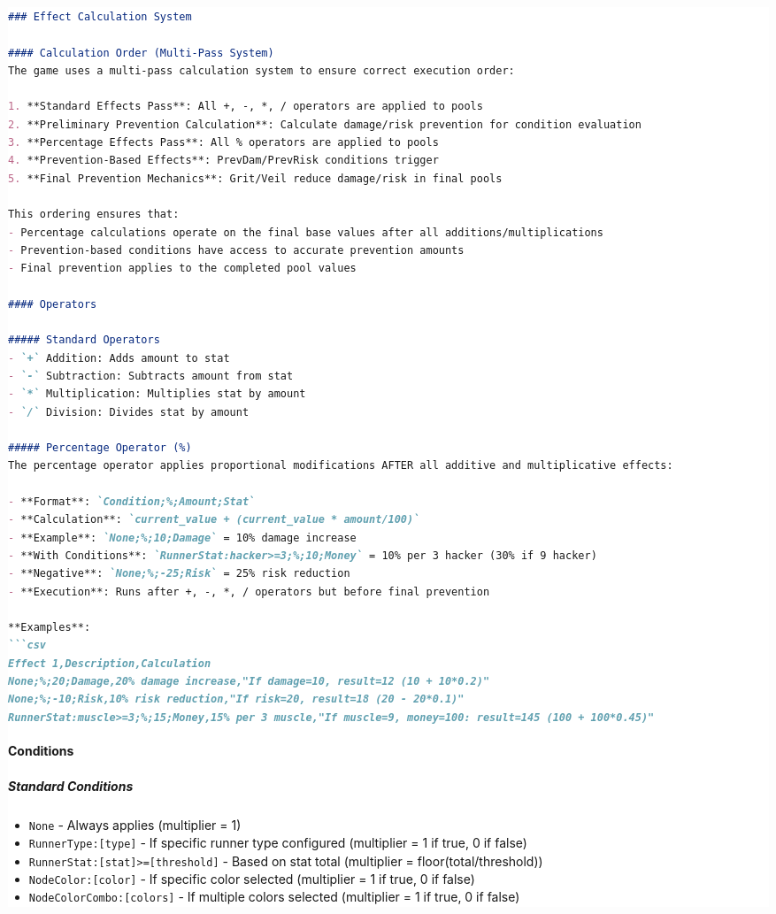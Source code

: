 ```markdown
### Effect Calculation System

#### Calculation Order (Multi-Pass System)
The game uses a multi-pass calculation system to ensure correct execution order:

1. **Standard Effects Pass**: All +, -, *, / operators are applied to pools
2. **Preliminary Prevention Calculation**: Calculate damage/risk prevention for condition evaluation
3. **Percentage Effects Pass**: All % operators are applied to pools
4. **Prevention-Based Effects**: PrevDam/PrevRisk conditions trigger
5. **Final Prevention Mechanics**: Grit/Veil reduce damage/risk in final pools

This ordering ensures that:
- Percentage calculations operate on the final base values after all additions/multiplications
- Prevention-based conditions have access to accurate prevention amounts
- Final prevention applies to the completed pool values

#### Operators

##### Standard Operators
- `+` Addition: Adds amount to stat
- `-` Subtraction: Subtracts amount from stat
- `*` Multiplication: Multiplies stat by amount
- `/` Division: Divides stat by amount

##### Percentage Operator (%)
The percentage operator applies proportional modifications AFTER all additive and multiplicative effects:

- **Format**: `Condition;%;Amount;Stat`
- **Calculation**: `current_value + (current_value * amount/100)`
- **Example**: `None;%;10;Damage` = 10% damage increase
- **With Conditions**: `RunnerStat:hacker>=3;%;10;Money` = 10% per 3 hacker (30% if 9 hacker)
- **Negative**: `None;%;-25;Risk` = 25% risk reduction
- **Execution**: Runs after +, -, *, / operators but before final prevention

**Examples**:
```csv
Effect 1,Description,Calculation
None;%;20;Damage,20% damage increase,"If damage=10, result=12 (10 + 10*0.2)"
None;%;-10;Risk,10% risk reduction,"If risk=20, result=18 (20 - 20*0.1)"
RunnerStat:muscle>=3;%;15;Money,15% per 3 muscle,"If muscle=9, money=100: result=145 (100 + 100*0.45)"
```

#### Conditions

##### Standard Conditions
- `None` - Always applies (multiplier = 1)
- `RunnerType:[type]` - If specific runner type configured (multiplier = 1 if true, 0 if false)
- `RunnerStat:[stat]>=[threshold]` - Based on stat total (multiplier = floor(total/threshold))
- `NodeColor:[color]` - If specific color selected (multiplier = 1 if true, 0 if false)
- `NodeColorCombo:[colors]` - If multiple colors selected (multiplier = 1 if true, 0 if false)
